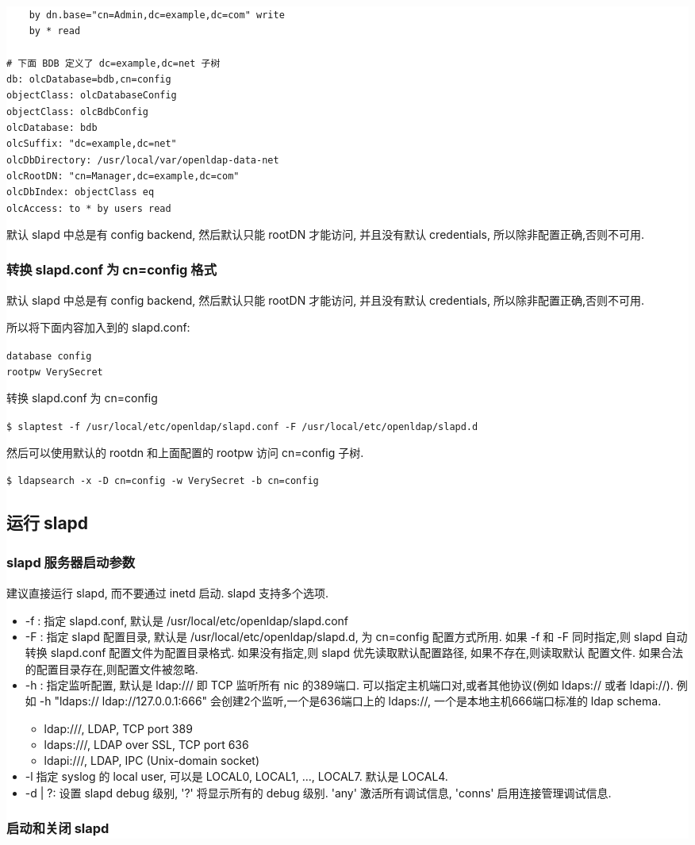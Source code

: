 		by dn.base="cn=Admin,dc=example,dc=com" write
		by * read

	# 下面 BDB 定义了 dc=example,dc=net 子树
	db: olcDatabase=bdb,cn=config
	objectClass: olcDatabaseConfig
	objectClass: olcBdbConfig
	olcDatabase: bdb
	olcSuffix: "dc=example,dc=net"
	olcDbDirectory: /usr/local/var/openldap-data-net
	olcRootDN: "cn=Manager,dc=example,dc=com"
	olcDbIndex: objectClass eq
	olcAccess: to * by users read

默认 slapd 中总是有 config backend, 然后默认只能  rootDN 才能访问, 并且没有默认 credentials, 所以除非配置正确,否则不可用.

### 转换 slapd.conf 为 cn=config 格式

默认 slapd 中总是有 config backend, 然后默认只能  rootDN 才能访问, 并且没有默认 credentials, 所以除非配置正确,否则不可用.

所以将下面内容加入到的 slapd.conf:

 	database config
 	rootpw VerySecret

转换 slapd.conf 为 cn=config

 	$ slaptest -f /usr/local/etc/openldap/slapd.conf -F /usr/local/etc/openldap/slapd.d

然后可以使用默认的 rootdn 和上面配置的 rootpw 访问 cn=config 子树.

 	$ ldapsearch -x -D cn=config -w VerySecret -b cn=config


## 运行 slapd

### slapd 服务器启动参数

建议直接运行 slapd, 而不要通过 inetd 启动. slapd 支持多个选项.

* -f <filename> : 指定 slapd.conf, 默认是 /usr/local/etc/openldap/slapd.conf
* -F <slapd-config-directory>: 指定 slapd 配置目录, 默认是 /usr/local/etc/openldap/slapd.d, 为 cn=config 配置方式所用. 如果 -f
  和 -F 同时指定,则 slapd 自动转换 slapd.conf 配置文件为配置目录格式. 如果没有指定,则 slapd 优先读取默认配置路径, 如果不存在,则读取默认
  配置文件. 如果合法的配置目录存在,则配置文件被忽略.
* -h <URLs>: 指定监听配置, 默认是 ldap:/// 即 TCP 监听所有 nic 的389端口. 可以指定主机端口对,或者其他协议(例如 ldaps:// 或者 ldapi://).
  例如 -h "ldaps:// ldap://127.0.0.1:666" 会创建2个监听,一个是636端口上的 ldaps://, 一个是本地主机666端口标准的 ldap schema.
  * ldap:///, LDAP, TCP port 389
  * ldaps:///, LDAP over SSL, TCP port 636
  * ldapi:///, LDAP, IPC (Unix-domain socket)
* -l <syslog-local-user> 指定 syslog 的 local user, 可以是  LOCAL0, LOCAL1, ..., LOCAL7. 默认是 LOCAL4.
* -d <level> | ?: 设置 slapd debug 级别, '?' 将显示所有的 debug 级别. 'any' 激活所有调试信息, 'conns' 启用连接管理调试信息.

### 启动和关闭 slapd
